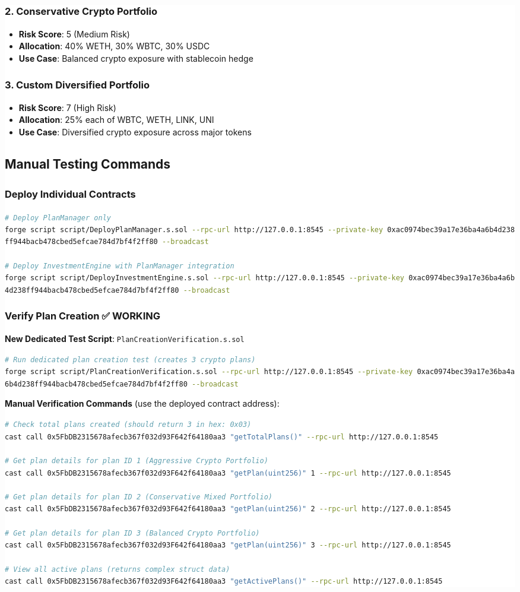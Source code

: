 ### 2. Conservative Crypto Portfolio
- **Risk Score**: 5 (Medium Risk)
- **Allocation**: 40% WETH, 30% WBTC, 30% USDC
- **Use Case**: Balanced crypto exposure with stablecoin hedge

### 3. Custom Diversified Portfolio
- **Risk Score**: 7 (High Risk)
- **Allocation**: 25% each of WBTC, WETH, LINK, UNI
- **Use Case**: Diversified crypto exposure across major tokens

## Manual Testing Commands

### Deploy Individual Contracts
```bash
# Deploy PlanManager only
forge script script/DeployPlanManager.s.sol --rpc-url http://127.0.0.1:8545 --private-key 0xac0974bec39a17e36ba4a6b4d238ff944bacb478cbed5efcae784d7bf4f2ff80 --broadcast

# Deploy InvestmentEngine with PlanManager integration
forge script script/DeployInvestmentEngine.s.sol --rpc-url http://127.0.0.1:8545 --private-key 0xac0974bec39a17e36ba4a6b4d238ff944bacb478cbed5efcae784d7bf4f2ff80 --broadcast
```

### Verify Plan Creation ✅ WORKING

**New Dedicated Test Script**: `PlanCreationVerification.s.sol`

```bash
# Run dedicated plan creation test (creates 3 crypto plans)
forge script script/PlanCreationVerification.s.sol --rpc-url http://127.0.0.1:8545 --private-key 0xac0974bec39a17e36ba4a6b4d238ff944bacb478cbed5efcae784d7bf4f2ff80 --broadcast
```

**Manual Verification Commands** (use the deployed contract address):

```bash
# Check total plans created (should return 3 in hex: 0x03)
cast call 0x5FbDB2315678afecb367f032d93F642f64180aa3 "getTotalPlans()" --rpc-url http://127.0.0.1:8545

# Get plan details for plan ID 1 (Aggressive Crypto Portfolio)
cast call 0x5FbDB2315678afecb367f032d93F642f64180aa3 "getPlan(uint256)" 1 --rpc-url http://127.0.0.1:8545

# Get plan details for plan ID 2 (Conservative Mixed Portfolio)
cast call 0x5FbDB2315678afecb367f032d93F642f64180aa3 "getPlan(uint256)" 2 --rpc-url http://127.0.0.1:8545

# Get plan details for plan ID 3 (Balanced Crypto Portfolio)
cast call 0x5FbDB2315678afecb367f032d93F642f64180aa3 "getPlan(uint256)" 3 --rpc-url http://127.0.0.1:8545

# View all active plans (returns complex struct data)
cast call 0x5FbDB2315678afecb367f032d93F642f64180aa3 "getActivePlans()" --rpc-url http://127.0.0.1:8545
```
